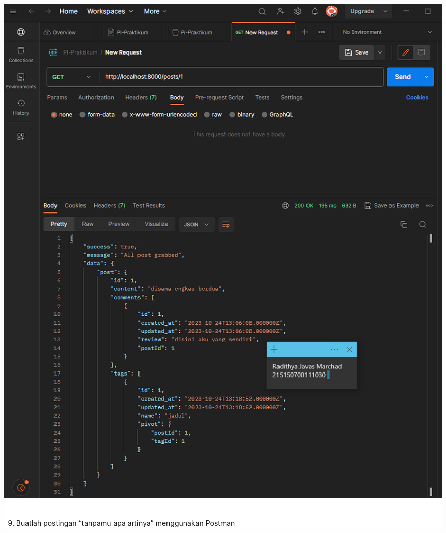 ![Screenshot connection](../Laprak7/4.8.png) <br><br>

9. Buatlah postingan “tanpamu apa artinya” menggunakan Postman